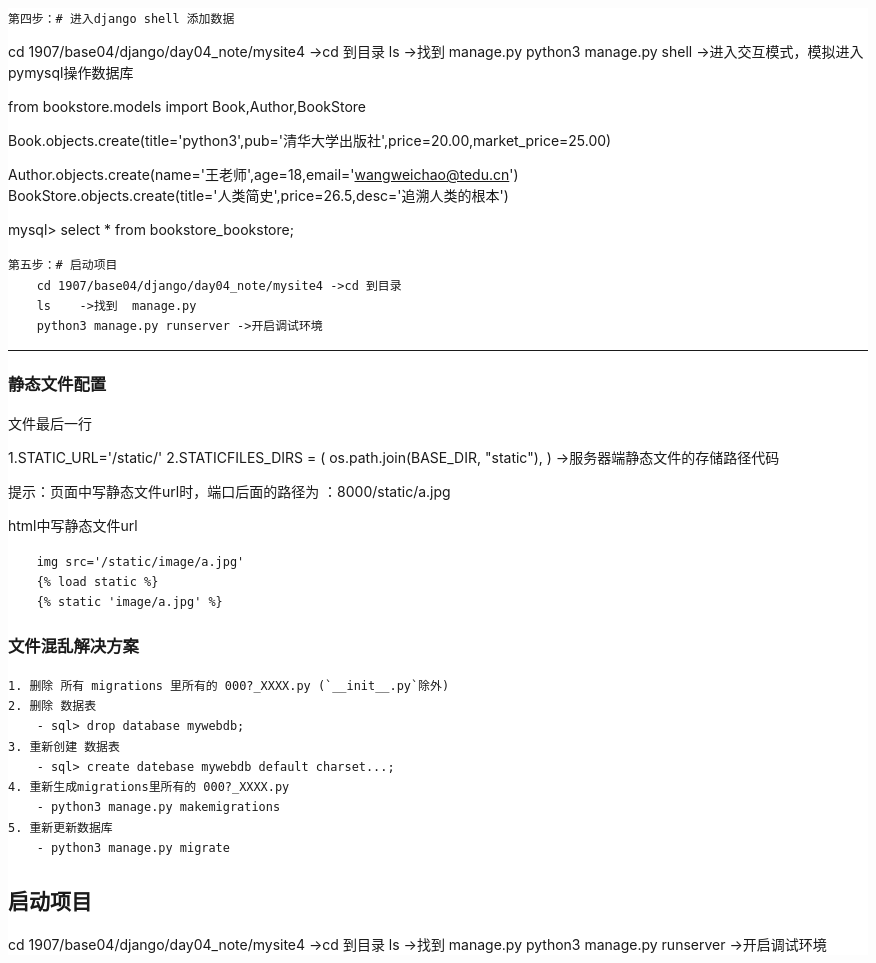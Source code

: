     第四步：# 进入django shell 添加数据
cd 1907/base04/django/day04_note/mysite4 ->cd 到目录
ls    ->找到  manage.py
python3 manage.py shell ->进入交互模式，模拟进入pymysql操作数据库

from bookstore.models import Book,Author,BookStore

Book.objects.create(title='python3',pub='清华大学出版社',price=20.00,market_price=25.00)

Author.objects.create(name='王老师',age=18,email='wangweichao@tedu.cn')                   
BookStore.objects.create(title='人类简史',price=26.5,desc='追溯人类的根本')

mysql> select * from bookstore_bookstore;

    第五步：# 启动项目
        cd 1907/base04/django/day04_note/mysite4 ->cd 到目录
        ls    ->找到  manage.py
        python3 manage.py runserver ->开启调试环境 

******************************************

### 静态文件配置

文件最后一行

1.STATIC_URL='/static/' 
2.STATICFILES_DIRS = (
            os.path.join(BASE_DIR, "static"),
        )  ->服务器端静态文件的存储路径代码

提示：页面中写静态文件url时，端口后面的路径为
：8000/static/a.jpg

html中写静态文件url

```
    img src='/static/image/a.jpg'
    {% load static %}
    {% static 'image/a.jpg' %}
```

### 文件混乱解决方案

    1. 删除 所有 migrations 里所有的 000?_XXXX.py (`__init__.py`除外)
    2. 删除 数据表
        - sql> drop database mywebdb;
    3. 重新创建 数据表
        - sql> create datebase mywebdb default charset...;
    4. 重新生成migrations里所有的 000?_XXXX.py
        - python3 manage.py makemigrations
    5. 重新更新数据库
        - python3 manage.py migrate

## 启动项目

cd 1907/base04/django/day04_note/mysite4 ->cd 到目录
ls    ->找到  manage.py
python3 manage.py runserver ->开启调试环境 
